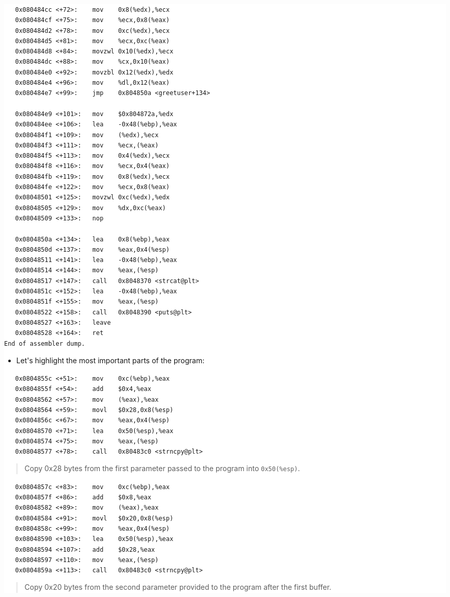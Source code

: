 ```
   0x080484cc <+72>:    mov    0x8(%edx),%ecx
   0x080484cf <+75>:    mov    %ecx,0x8(%eax)
   0x080484d2 <+78>:    mov    0xc(%edx),%ecx
   0x080484d5 <+81>:    mov    %ecx,0xc(%eax)
   0x080484d8 <+84>:    movzwl 0x10(%edx),%ecx
   0x080484dc <+88>:    mov    %cx,0x10(%eax)
   0x080484e0 <+92>:    movzbl 0x12(%edx),%edx
   0x080484e4 <+96>:    mov    %dl,0x12(%eax)
   0x080484e7 <+99>:    jmp    0x804850a <greetuser+134>

   0x080484e9 <+101>:   mov    $0x804872a,%edx
   0x080484ee <+106>:   lea    -0x48(%ebp),%eax
   0x080484f1 <+109>:   mov    (%edx),%ecx
   0x080484f3 <+111>:   mov    %ecx,(%eax)
   0x080484f5 <+113>:   mov    0x4(%edx),%ecx
   0x080484f8 <+116>:   mov    %ecx,0x4(%eax)
   0x080484fb <+119>:   mov    0x8(%edx),%ecx
   0x080484fe <+122>:   mov    %ecx,0x8(%eax)
   0x08048501 <+125>:   movzwl 0xc(%edx),%edx
   0x08048505 <+129>:   mov    %dx,0xc(%eax)
   0x08048509 <+133>:   nop

   0x0804850a <+134>:   lea    0x8(%ebp),%eax
   0x0804850d <+137>:   mov    %eax,0x4(%esp)
   0x08048511 <+141>:   lea    -0x48(%ebp),%eax
   0x08048514 <+144>:   mov    %eax,(%esp)
   0x08048517 <+147>:   call   0x8048370 <strcat@plt>
   0x0804851c <+152>:   lea    -0x48(%ebp),%eax
   0x0804851f <+155>:   mov    %eax,(%esp)
   0x08048522 <+158>:   call   0x8048390 <puts@plt>
   0x08048527 <+163>:   leave  
   0x08048528 <+164>:   ret    
End of assembler dump.
```

- Let's highlight the most important parts of the program:
```
   0x0804855c <+51>:    mov    0xc(%ebp),%eax
   0x0804855f <+54>:    add    $0x4,%eax
   0x08048562 <+57>:    mov    (%eax),%eax
   0x08048564 <+59>:    movl   $0x28,0x8(%esp)
   0x0804856c <+67>:    mov    %eax,0x4(%esp)
   0x08048570 <+71>:    lea    0x50(%esp),%eax
   0x08048574 <+75>:    mov    %eax,(%esp)
   0x08048577 <+78>:    call   0x80483c0 <strncpy@plt>
```
> Copy 0x28 bytes from the first parameter passed to the program into `0x50(%esp)`.

```
   0x0804857c <+83>:    mov    0xc(%ebp),%eax
   0x0804857f <+86>:    add    $0x8,%eax
   0x08048582 <+89>:    mov    (%eax),%eax
   0x08048584 <+91>:    movl   $0x20,0x8(%esp)
   0x0804858c <+99>:    mov    %eax,0x4(%esp)
   0x08048590 <+103>:   lea    0x50(%esp),%eax
   0x08048594 <+107>:   add    $0x28,%eax
   0x08048597 <+110>:   mov    %eax,(%esp)
   0x0804859a <+113>:   call   0x80483c0 <strncpy@plt>
```
> Copy 0x20 bytes from the second parameter provided to the program after the first buffer.
